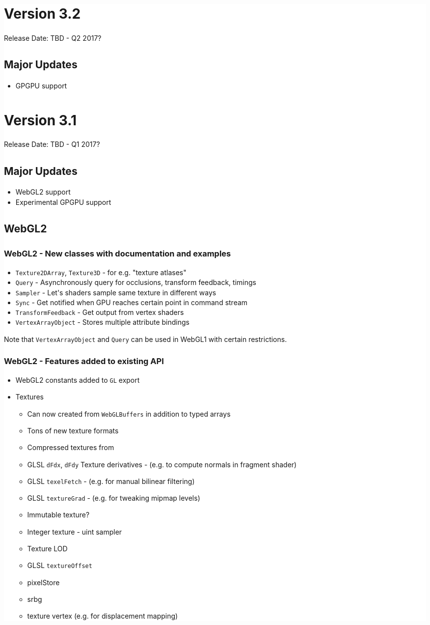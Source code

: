 # Version 3.2

Release Date: TBD - Q2 2017?

## Major Updates

* GPGPU support



# Version 3.1

Release Date: TBD - Q1 2017?

## Major Updates

* WebGL2 support
* Experimental GPGPU support

## WebGL2

### WebGL2 - New classes with documentation and examples

* `Texture2DArray`, `Texture3D` - for e.g. "texture atlases"
* `Query` - Asynchronously query for occlusions, transform feedback, timings
* `Sampler` - Let's shaders sample same texture in different ways
* `Sync` - Get notified when GPU reaches certain point in command stream
* `TransformFeedback` - Get output from vertex shaders
* `VertexArrayObject` - Stores multiple attribute bindings

Note that `VertexArrayObject` and `Query` can be used in WebGL1 with certain
restrictions.

### WebGL2 - Features added to existing API

* WebGL2 constants added to `GL` export

* Textures
    * Can now created from `WebGLBuffers` in addition to typed arrays
    * Tons of new texture formats
    * Compressed textures from 

    * GLSL `dFdx`, `dFdy` Texture derivatives - (e.g. to compute normals in fragment shader)
    * GLSL `texelFetch` - (e.g. for manual bilinear filtering)
    * GLSL `textureGrad` - (e.g. for tweaking mipmap levels)
    * Immutable texture?
    * Integer texture - uint sampler
    * Texture LOD
    * GLSL `textureOffset`
    * pixelStore
    * srbg
    * texture vertex (e.g. for displacement mapping)
